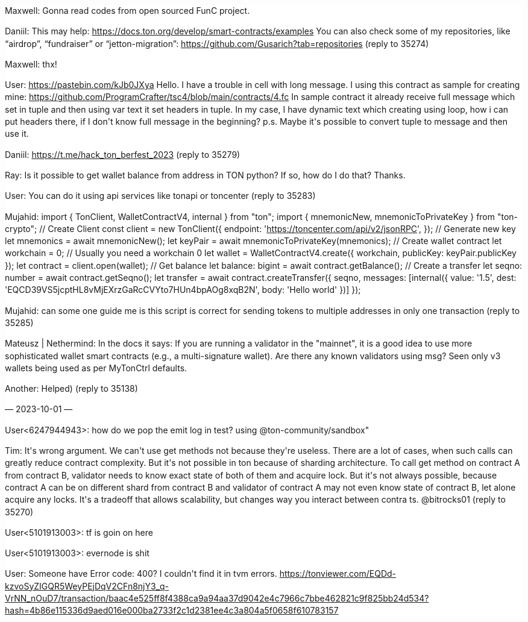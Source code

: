 Maxwell: Gonna read codes from open sourced FunC project.

Daniil: This may help: https://docs.ton.org/develop/smart-contracts/examples  You can also check some of my repositories, like “airdrop”, “fundraiser” or “jetton-migration”: https://github.com/Gusarich?tab=repositories (reply to 35274)

Maxwell: thx!

User: https://pastebin.com/kJb0JXya  Hello. I have a trouble in cell with long message. I using this contract as sample for creating mine: https://github.com/ProgramCrafter/tsc4/blob/main/contracts/4.fc  In sample contract it already receive full message which set in tuple and then using var text it set headers in tuple. In my case, I have dynamic text which creating using loop, how i can put headers there, if I don't know full message in the beginning?   p.s. Maybe it's possible to convert tuple to message and then use it.

Daniil: https://t.me/hack_ton_berfest_2023 (reply to 35279)

Ray: Is it possible to get wallet balance from address in TON python? If so, how do I do that? Thanks.

User: You can do it using api services like tonapi or toncenter (reply to 35283)

Mujahid: import { TonClient, WalletContractV4, internal } from "ton"; import { mnemonicNew, mnemonicToPrivateKey } from "ton-crypto";  // Create Client const client = new TonClient({   endpoint: 'https://toncenter.com/api/v2/jsonRPC', });  // Generate new key let mnemonics = await mnemonicNew(); let keyPair = await mnemonicToPrivateKey(mnemonics);  // Create wallet contract let workchain = 0; // Usually you need a workchain 0 let wallet = WalletContractV4.create({ workchain, publicKey: keyPair.publicKey }); let contract = client.open(wallet);  // Get balance let balance: bigint = await contract.getBalance();  // Create a transfer let seqno: number = await contract.getSeqno(); let transfer = await contract.createTransfer({   seqno,   messages: [internal({     value: '1.5',     dest: 'EQCD39VS5jcptHL8vMjEXrzGaRcCVYto7HUn4bpAOg8xqB2N',     body: 'Hello world'   })] });

Mujahid: can some one guide me is this script is correct for sending tokens to multiple  addresses in only one transaction (reply to 35285)

Mateusz | Nethermind: In the docs it says: If you are running a validator in the "mainnet", it is a good idea to use more sophisticated wallet smart contracts (e.g., a multi-signature wallet).  Are there any known validators using msg? Seen only v3 wallets being used as per MyTonCtrl defaults.

Another: Helped) (reply to 35138)

— 2023-10-01 —

User<6247944943>: how do we pop the emit log in test?  using @ton-community/sandbox"

Tim: It's wrong argument. We can't use get methods not because they're useless. There are a lot of cases, when such calls can greatly reduce contract complexity. But it's not possible in ton because of sharding architecture.  To call get method on contract A from contract B, validator needs to know exact state of both of them and acquire lock. But it's not always possible, because contract A can be on different shard from contract B and validator of contract A may not even know state of contract B, let alone acquire any locks. It's a tradeoff that allows scalability, but changes way you interact between contra ts. @bitrocks01 (reply to 35270)

User<5101913003>: tf is goin on here

User<5101913003>: evernode is shit

User: Someone have Error code: 400? I couldn't find it in tvm errors.  https://tonviewer.com/EQDd-kzvoSyZIGQR5WeyPEjDqV2CFn8njY3_q-VrNN_nOuD7/transaction/baac4e525ff8f4388ca9a94aa37d9042e4c7966c7bbe462821c9f825bb24d534?hash=4b86e115336d9aed016e000ba2733f2c1d2381ee4c3a804a5f0658f610783157
